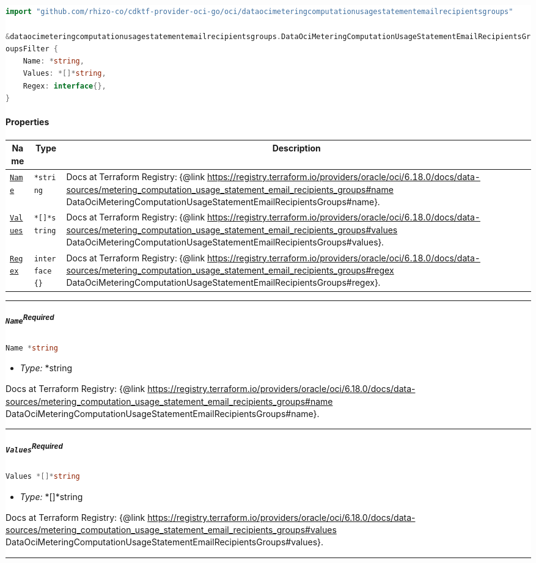```go
import "github.com/rhizo-co/cdktf-provider-oci-go/oci/dataocimeteringcomputationusagestatementemailrecipientsgroups"

&dataocimeteringcomputationusagestatementemailrecipientsgroups.DataOciMeteringComputationUsageStatementEmailRecipientsGroupsFilter {
	Name: *string,
	Values: *[]*string,
	Regex: interface{},
}
```

#### Properties <a name="Properties" id="Properties"></a>

| **Name** | **Type** | **Description** |
| --- | --- | --- |
| <code><a href="#rhizo-co-terraform-provider-oci.dataOciMeteringComputationUsageStatementEmailRecipientsGroups.DataOciMeteringComputationUsageStatementEmailRecipientsGroupsFilter.property.name">Name</a></code> | <code>*string</code> | Docs at Terraform Registry: {@link https://registry.terraform.io/providers/oracle/oci/6.18.0/docs/data-sources/metering_computation_usage_statement_email_recipients_groups#name DataOciMeteringComputationUsageStatementEmailRecipientsGroups#name}. |
| <code><a href="#rhizo-co-terraform-provider-oci.dataOciMeteringComputationUsageStatementEmailRecipientsGroups.DataOciMeteringComputationUsageStatementEmailRecipientsGroupsFilter.property.values">Values</a></code> | <code>*[]*string</code> | Docs at Terraform Registry: {@link https://registry.terraform.io/providers/oracle/oci/6.18.0/docs/data-sources/metering_computation_usage_statement_email_recipients_groups#values DataOciMeteringComputationUsageStatementEmailRecipientsGroups#values}. |
| <code><a href="#rhizo-co-terraform-provider-oci.dataOciMeteringComputationUsageStatementEmailRecipientsGroups.DataOciMeteringComputationUsageStatementEmailRecipientsGroupsFilter.property.regex">Regex</a></code> | <code>interface{}</code> | Docs at Terraform Registry: {@link https://registry.terraform.io/providers/oracle/oci/6.18.0/docs/data-sources/metering_computation_usage_statement_email_recipients_groups#regex DataOciMeteringComputationUsageStatementEmailRecipientsGroups#regex}. |

---

##### `Name`<sup>Required</sup> <a name="Name" id="rhizo-co-terraform-provider-oci.dataOciMeteringComputationUsageStatementEmailRecipientsGroups.DataOciMeteringComputationUsageStatementEmailRecipientsGroupsFilter.property.name"></a>

```go
Name *string
```

- *Type:* *string

Docs at Terraform Registry: {@link https://registry.terraform.io/providers/oracle/oci/6.18.0/docs/data-sources/metering_computation_usage_statement_email_recipients_groups#name DataOciMeteringComputationUsageStatementEmailRecipientsGroups#name}.

---

##### `Values`<sup>Required</sup> <a name="Values" id="rhizo-co-terraform-provider-oci.dataOciMeteringComputationUsageStatementEmailRecipientsGroups.DataOciMeteringComputationUsageStatementEmailRecipientsGroupsFilter.property.values"></a>

```go
Values *[]*string
```

- *Type:* *[]*string

Docs at Terraform Registry: {@link https://registry.terraform.io/providers/oracle/oci/6.18.0/docs/data-sources/metering_computation_usage_statement_email_recipients_groups#values DataOciMeteringComputationUsageStatementEmailRecipientsGroups#values}.

---

